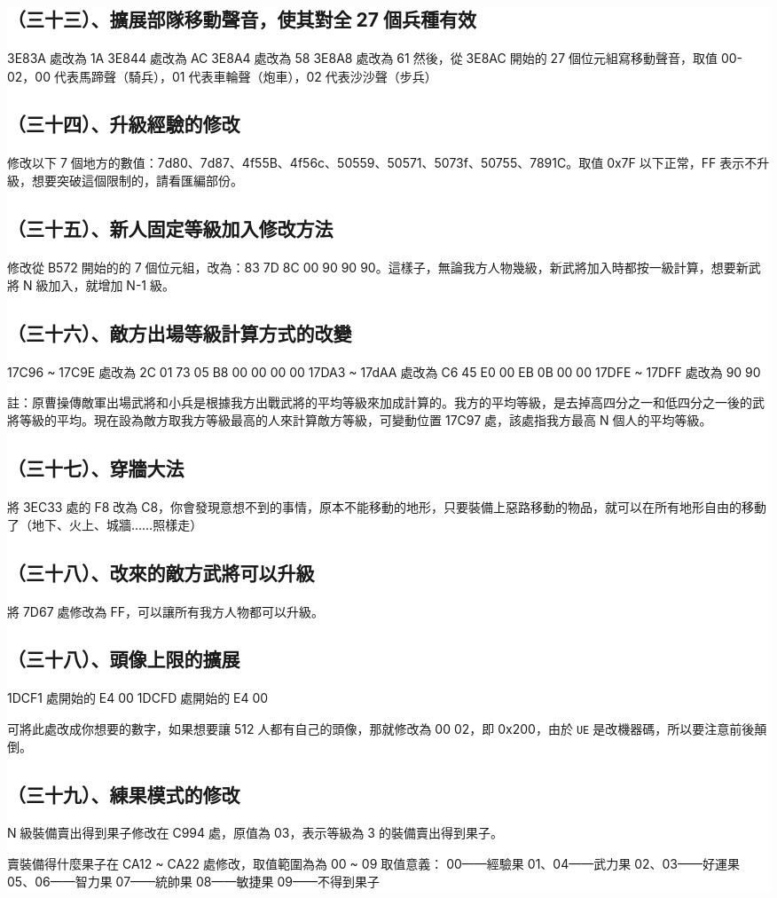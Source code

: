 ## （三十三）、擴展部隊移動聲音，使其對全 27 個兵種有效
3E83A 處改為 1A
3E844 處改為 AC
3E8A4 處改為 58
3E8A8 處改為 61
然後，從 3E8AC 開始的 27 個位元組寫移動聲音，取值 00-02，00 代表馬蹄聲（騎兵），01 代表車輪聲（炮車），02 代表沙沙聲（步兵）

## （三十四）、升級經驗的修改
修改以下 7 個地方的數值：7d80、7d87、4f55B、4f56c、50559、50571、5073f、50755、7891C。取值 0x7F 以下正常，FF 表示不升級，想要突破這個限制的，請看匯編部份。

## （三十五）、新人固定等級加入修改方法
修改從 B572 開始的的 7 個位元組，改為：83 7D 8C 00 90 90 90。這樣子，無論我方人物幾級，新武將加入時都按一級計算，想要新武將 N 級加入，就增加 N-1 級。

## （三十六）、敵方出場等級計算方式的改變
17C96 ~ 17C9E 處改為 2C 01 73 05 B8 00 00 00 00
17DA3 ~ 17dAA 處改為 C6 45 E0 00 EB 0B 00 00
17DFE ~ 17DFF 處改為 90 90

註：原曹操傳敵軍出場武將和小兵是根據我方出戰武將的平均等級來加成計算的。我方的平均等級，是去掉高四分之一和低四分之一後的武將等級的平均。現在設為敵方取我方等級最高的人來計算敵方等級，可變動位置 17C97 處，該處指我方最高 N 個人的平均等級。

## （三十七）、穿牆大法
將 3EC33 處的 F8 改為 C8，你會發現意想不到的事情，原本不能移動的地形，只要裝備上惡路移動的物品，就可以在所有地形自由的移動了（地下、火上、城牆……照樣走）

## （三十八）、改來的敵方武將可以升級
將 7D67 處修改為 FF，可以讓所有我方人物都可以升級。

## （三十八）、頭像上限的擴展
1DCF1 處開始的 E4 00
1DCFD 處開始的 E4 00

可將此處改成你想要的數字，如果想要讓 512 人都有自己的頭像，那就修改為 00 02，即 0x200，由於 `UE` 是改機器碼，所以要注意前後顛倒。

## （三十九）、練果模式的修改
N 級裝備賣出得到果子修改在 C994 處，原值為 03，表示等級為 3 的裝備賣出得到果子。

賣裝備得什麼果子在 CA12 ~ CA22 處修改，取值範圍為為 00 ~ 09
取值意義：
00——經驗果
01、04——武力果
02、03——好運果
05、06——智力果
07——統帥果
08——敏捷果
09——不得到果子
